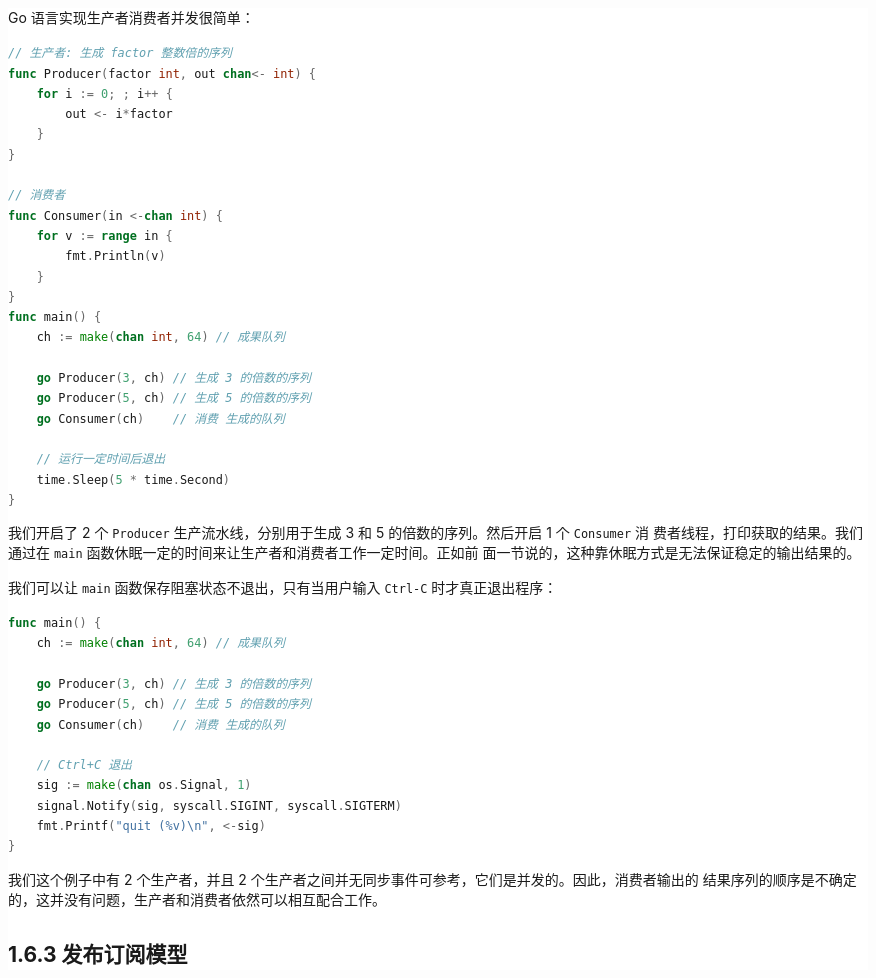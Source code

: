Go 语言实现生产者消费者并发很简单：

```go
// 生产者: 生成 factor 整数倍的序列
func Producer(factor int, out chan<- int) {
    for i := 0; ; i++ {
        out <- i*factor
    }
}

// 消费者
func Consumer(in <-chan int) {
    for v := range in {
        fmt.Println(v)
    }
}
func main() {
    ch := make(chan int, 64) // 成果队列

    go Producer(3, ch) // 生成 3 的倍数的序列
    go Producer(5, ch) // 生成 5 的倍数的序列
    go Consumer(ch)    // 消费 生成的队列

    // 运行一定时间后退出
    time.Sleep(5 * time.Second)
}
```

我们开启了 2 个 `Producer` 生产流水线，分别用于生成 3 和 5 的倍数的序列。然后开启 1 个 `Consumer` 消
费者线程，打印获取的结果。我们通过在 `main` 函数休眠一定的时间来让生产者和消费者工作一定时间。正如前
面一节说的，这种靠休眠方式是无法保证稳定的输出结果的。

我们可以让 `main` 函数保存阻塞状态不退出，只有当用户输入 `Ctrl-C` 时才真正退出程序：

```go
func main() {
    ch := make(chan int, 64) // 成果队列

    go Producer(3, ch) // 生成 3 的倍数的序列
    go Producer(5, ch) // 生成 5 的倍数的序列
    go Consumer(ch)    // 消费 生成的队列

    // Ctrl+C 退出
    sig := make(chan os.Signal, 1)
    signal.Notify(sig, syscall.SIGINT, syscall.SIGTERM)
    fmt.Printf("quit (%v)\n", <-sig)
}
```

我们这个例子中有 2 个生产者，并且 2 个生产者之间并无同步事件可参考，它们是并发的。因此，消费者输出的
结果序列的顺序是不确定的，这并没有问题，生产者和消费者依然可以相互配合工作。

## 1.6.3 发布订阅模型
